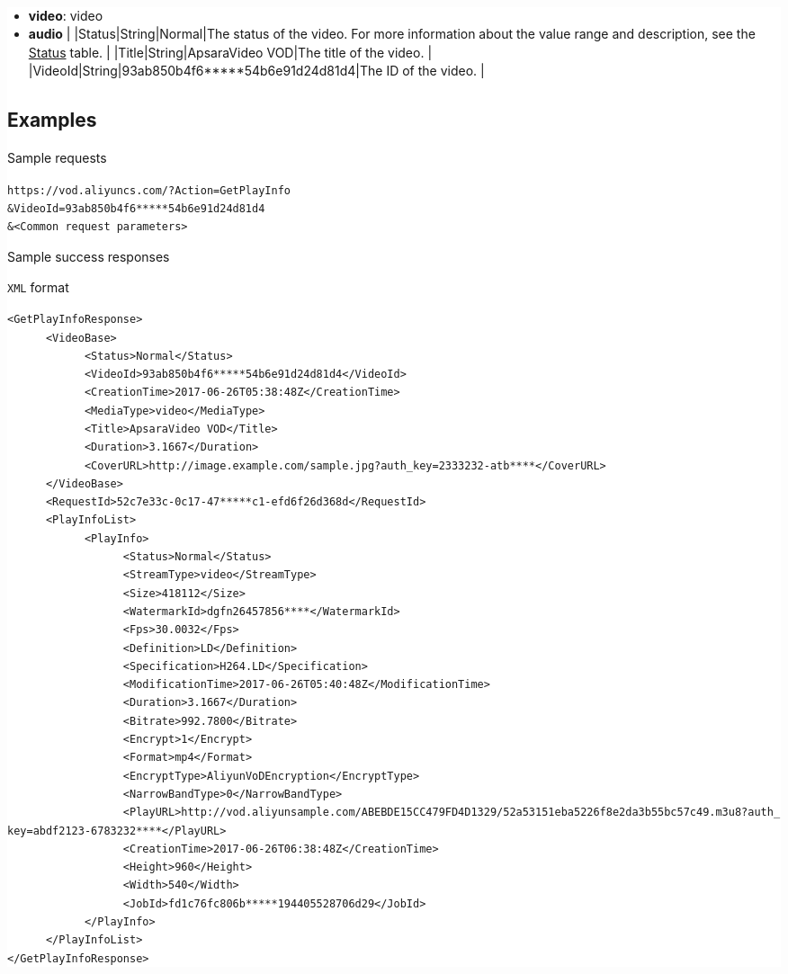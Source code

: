 
 -   **video**: video
-   **audio** |
|Status|String|Normal|The status of the video. For more information about the value range and description, see the [Status](~~52839~~) table. |
|Title|String|ApsaraVideo VOD|The title of the video. |
|VideoId|String|93ab850b4f6\*\*\*\*\*54b6e91d24d81d4|The ID of the video. |

## Examples

Sample requests

```
https://vod.aliyuncs.com/?Action=GetPlayInfo
&VideoId=93ab850b4f6*****54b6e91d24d81d4
&<Common request parameters>
```

Sample success responses

`XML` format

```
<GetPlayInfoResponse>
      <VideoBase>
            <Status>Normal</Status>
            <VideoId>93ab850b4f6*****54b6e91d24d81d4</VideoId>
            <CreationTime>2017-06-26T05:38:48Z</CreationTime>
            <MediaType>video</MediaType>
            <Title>ApsaraVideo VOD</Title>
            <Duration>3.1667</Duration>
            <CoverURL>http://image.example.com/sample.jpg?auth_key=2333232-atb****</CoverURL>
      </VideoBase>
      <RequestId>52c7e33c-0c17-47*****c1-efd6f26d368d</RequestId>
      <PlayInfoList>
            <PlayInfo>
                  <Status>Normal</Status>
                  <StreamType>video</StreamType>
                  <Size>418112</Size>
                  <WatermarkId>dgfn26457856****</WatermarkId>
                  <Fps>30.0032</Fps>
                  <Definition>LD</Definition>
                  <Specification>H264.LD</Specification>
                  <ModificationTime>2017-06-26T05:40:48Z</ModificationTime>
                  <Duration>3.1667</Duration>
                  <Bitrate>992.7800</Bitrate>
                  <Encrypt>1</Encrypt>
                  <Format>mp4</Format>
                  <EncryptType>AliyunVoDEncryption</EncryptType>
                  <NarrowBandType>0</NarrowBandType>
                  <PlayURL>http://vod.aliyunsample.com/ABEBDE15CC479FD4D1329/52a53151eba5226f8e2da3b55bc57c49.m3u8?auth_key=abdf2123-6783232****</PlayURL>
                  <CreationTime>2017-06-26T06:38:48Z</CreationTime>
                  <Height>960</Height>
                  <Width>540</Width>
                  <JobId>fd1c76fc806b*****194405528706d29</JobId>
            </PlayInfo>
      </PlayInfoList>
</GetPlayInfoResponse>
```
